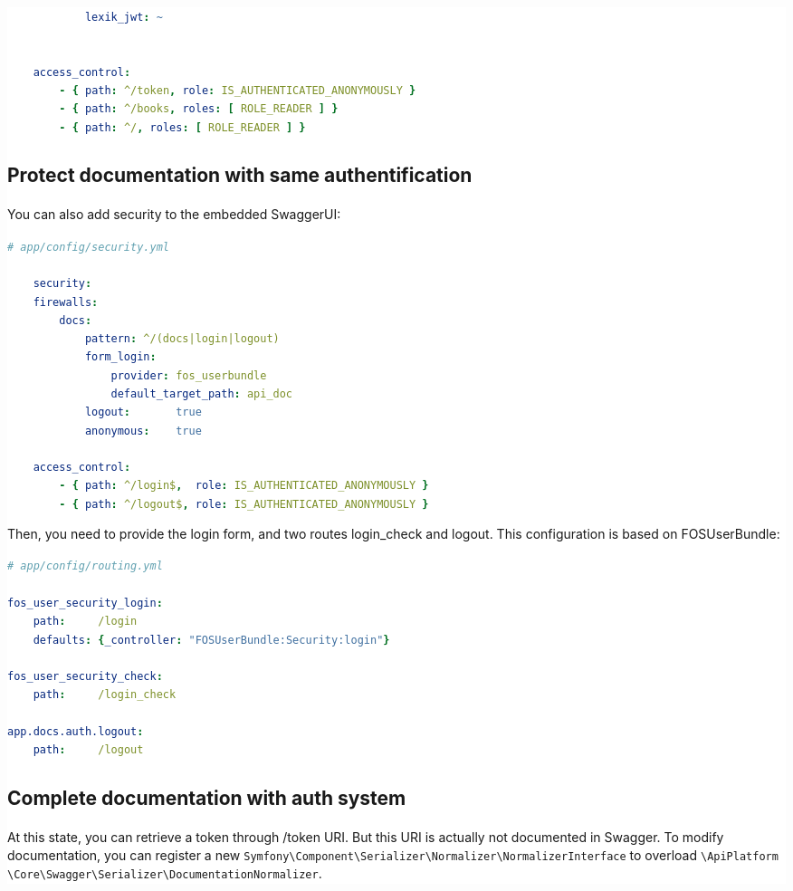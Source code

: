 ```yml
            lexik_jwt: ~


    access_control:
        - { path: ^/token, role: IS_AUTHENTICATED_ANONYMOUSLY }
        - { path: ^/books, roles: [ ROLE_READER ] }
        - { path: ^/, roles: [ ROLE_READER ] }
```       

## Protect documentation with same authentification
You can also add security to the embedded SwaggerUI: 
```yml
# app/config/security.yml

    security:
    firewalls:
        docs:
            pattern: ^/(docs|login|logout)
            form_login:
                provider: fos_userbundle
                default_target_path: api_doc
            logout:       true
            anonymous:    true

    access_control:
        - { path: ^/login$,  role: IS_AUTHENTICATED_ANONYMOUSLY }
        - { path: ^/logout$, role: IS_AUTHENTICATED_ANONYMOUSLY }
```       


Then, you need to provide the login form, and two routes login_check and logout. This configuration is based on FOSUserBundle:
```yml
# app/config/routing.yml

fos_user_security_login:
    path:     /login
    defaults: {_controller: "FOSUserBundle:Security:login"}

fos_user_security_check:
    path:     /login_check

app.docs.auth.logout:
    path:     /logout
```       

## Complete documentation with auth system
At this state, you can retrieve a token through /token URI. But this URI is actually not documented in Swagger. 
To modify documentation, you can register a new `Symfony\Component\Serializer\Normalizer\NormalizerInterface` to overload `\ApiPlatform\Core\Swagger\Serializer\DocumentationNormalizer`. 

